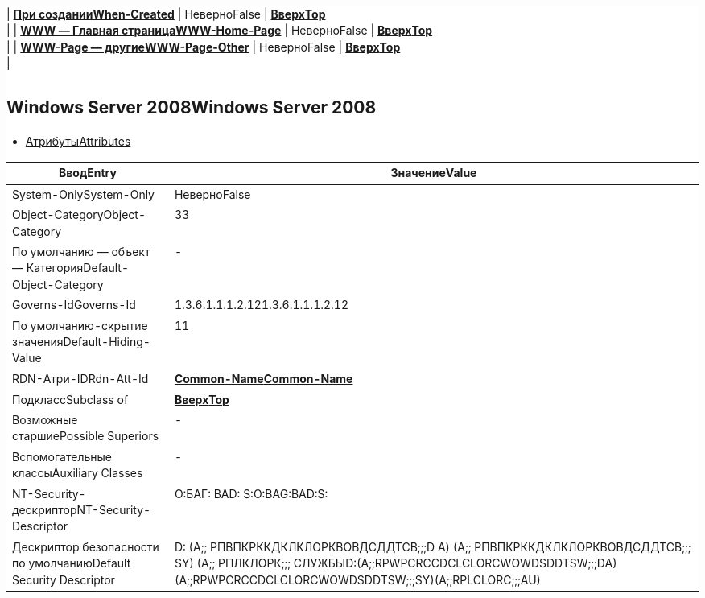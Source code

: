 | [<span data-ttu-id="4c5b9-430">**При создании**</span><span class="sxs-lookup"><span data-stu-id="4c5b9-430">**When-Created**</span></span>](a-whencreated.md)                                       | <span data-ttu-id="4c5b9-431">Неверно</span><span class="sxs-lookup"><span data-stu-id="4c5b9-431">False</span></span>     | [<span data-ttu-id="4c5b9-432">**Вверх**</span><span class="sxs-lookup"><span data-stu-id="4c5b9-432">**Top**</span></span>](c-top.md)<br/>                    |
| [<span data-ttu-id="4c5b9-433">**WWW — Главная страница**</span><span class="sxs-lookup"><span data-stu-id="4c5b9-433">**WWW-Home-Page**</span></span>](a-wwwhomepage.md)                                      | <span data-ttu-id="4c5b9-434">Неверно</span><span class="sxs-lookup"><span data-stu-id="4c5b9-434">False</span></span>     | [<span data-ttu-id="4c5b9-435">**Вверх**</span><span class="sxs-lookup"><span data-stu-id="4c5b9-435">**Top**</span></span>](c-top.md)<br/>                    |
| [<span data-ttu-id="4c5b9-436">**WWW-Page — другие**</span><span class="sxs-lookup"><span data-stu-id="4c5b9-436">**WWW-Page-Other**</span></span>](a-url.md)                                             | <span data-ttu-id="4c5b9-437">Неверно</span><span class="sxs-lookup"><span data-stu-id="4c5b9-437">False</span></span>     | [<span data-ttu-id="4c5b9-438">**Вверх**</span><span class="sxs-lookup"><span data-stu-id="4c5b9-438">**Top**</span></span>](c-top.md)<br/>                    |



## <a name="windows-server-2008"></a><span data-ttu-id="4c5b9-439">Windows Server 2008</span><span class="sxs-lookup"><span data-stu-id="4c5b9-439">Windows Server 2008</span></span>

-   [<span data-ttu-id="4c5b9-440">Атрибуты</span><span class="sxs-lookup"><span data-stu-id="4c5b9-440">Attributes</span></span>](#windows-server-2008-attributes)



| <span data-ttu-id="4c5b9-441">Ввод</span><span class="sxs-lookup"><span data-stu-id="4c5b9-441">Entry</span></span> | <span data-ttu-id="4c5b9-442">Значение</span><span class="sxs-lookup"><span data-stu-id="4c5b9-442">Value</span></span> |
|-----------------------------|----------------------------------------------------------------------------------------------|
| <span data-ttu-id="4c5b9-443">System-Only</span><span class="sxs-lookup"><span data-stu-id="4c5b9-443">System-Only</span></span>                 | <span data-ttu-id="4c5b9-444">Неверно</span><span class="sxs-lookup"><span data-stu-id="4c5b9-444">False</span></span>                                                                                        |
| <span data-ttu-id="4c5b9-445">Object-Category</span><span class="sxs-lookup"><span data-stu-id="4c5b9-445">Object-Category</span></span>             | <span data-ttu-id="4c5b9-446">3</span><span class="sxs-lookup"><span data-stu-id="4c5b9-446">3</span></span>                                                                                            |
| <span data-ttu-id="4c5b9-447">По умолчанию — объект — Категория</span><span class="sxs-lookup"><span data-stu-id="4c5b9-447">Default-Object-Category</span></span>     | \-                                                                                           |
| <span data-ttu-id="4c5b9-448">Governs-Id</span><span class="sxs-lookup"><span data-stu-id="4c5b9-448">Governs-Id</span></span>                  | <span data-ttu-id="4c5b9-449">1.3.6.1.1.1.2.12</span><span class="sxs-lookup"><span data-stu-id="4c5b9-449">1.3.6.1.1.1.2.12</span></span>                                                                             |
| <span data-ttu-id="4c5b9-450">По умолчанию-скрытие значения</span><span class="sxs-lookup"><span data-stu-id="4c5b9-450">Default-Hiding-Value</span></span>        | <span data-ttu-id="4c5b9-451">1</span><span class="sxs-lookup"><span data-stu-id="4c5b9-451">1</span></span>                                                                                            |
| <span data-ttu-id="4c5b9-452">RDN-Атри-ID</span><span class="sxs-lookup"><span data-stu-id="4c5b9-452">Rdn-Att-Id</span></span>                  | [<span data-ttu-id="4c5b9-453">**Common-Name**</span><span class="sxs-lookup"><span data-stu-id="4c5b9-453">**Common-Name**</span></span>](a-cn.md)<br/>                                                       |
| <span data-ttu-id="4c5b9-454">Подкласс</span><span class="sxs-lookup"><span data-stu-id="4c5b9-454">Subclass of</span></span>                 | [<span data-ttu-id="4c5b9-455">**Вверх**</span><span class="sxs-lookup"><span data-stu-id="4c5b9-455">**Top**</span></span>](c-top.md)<br/>                                                              |
| <span data-ttu-id="4c5b9-456">Возможные старшие</span><span class="sxs-lookup"><span data-stu-id="4c5b9-456">Possible Superiors</span></span>          | \-                                                                                           |
| <span data-ttu-id="4c5b9-457">Вспомогательные классы</span><span class="sxs-lookup"><span data-stu-id="4c5b9-457">Auxiliary Classes</span></span>           | \-                                                                                           |
| <span data-ttu-id="4c5b9-458">NT-Security-дескриптор</span><span class="sxs-lookup"><span data-stu-id="4c5b9-458">NT-Security-Descriptor</span></span>      | <span data-ttu-id="4c5b9-459">О:БАГ: BAD: S:</span><span class="sxs-lookup"><span data-stu-id="4c5b9-459">O:BAG:BAD:S:</span></span>                                                                                 |
| <span data-ttu-id="4c5b9-460">Дескриптор безопасности по умолчанию</span><span class="sxs-lookup"><span data-stu-id="4c5b9-460">Default Security Descriptor</span></span> | <span data-ttu-id="4c5b9-461">D: (A;; РПВПКРККДКЛКЛОРКВОВДСДДТСВ;;;D А) (A;; РПВПКРККДКЛКЛОРКВОВДСДДТСВ;;; SY) (A;; РПЛКЛОРК;;; СЛУЖБЫ</span><span class="sxs-lookup"><span data-stu-id="4c5b9-461">D:(A;;RPWPCRCCDCLCLORCWOWDSDDTSW;;;DA)(A;;RPWPCRCCDCLCLORCWOWDSDDTSW;;;SY)(A;;RPLCLORC;;;AU)</span></span> |